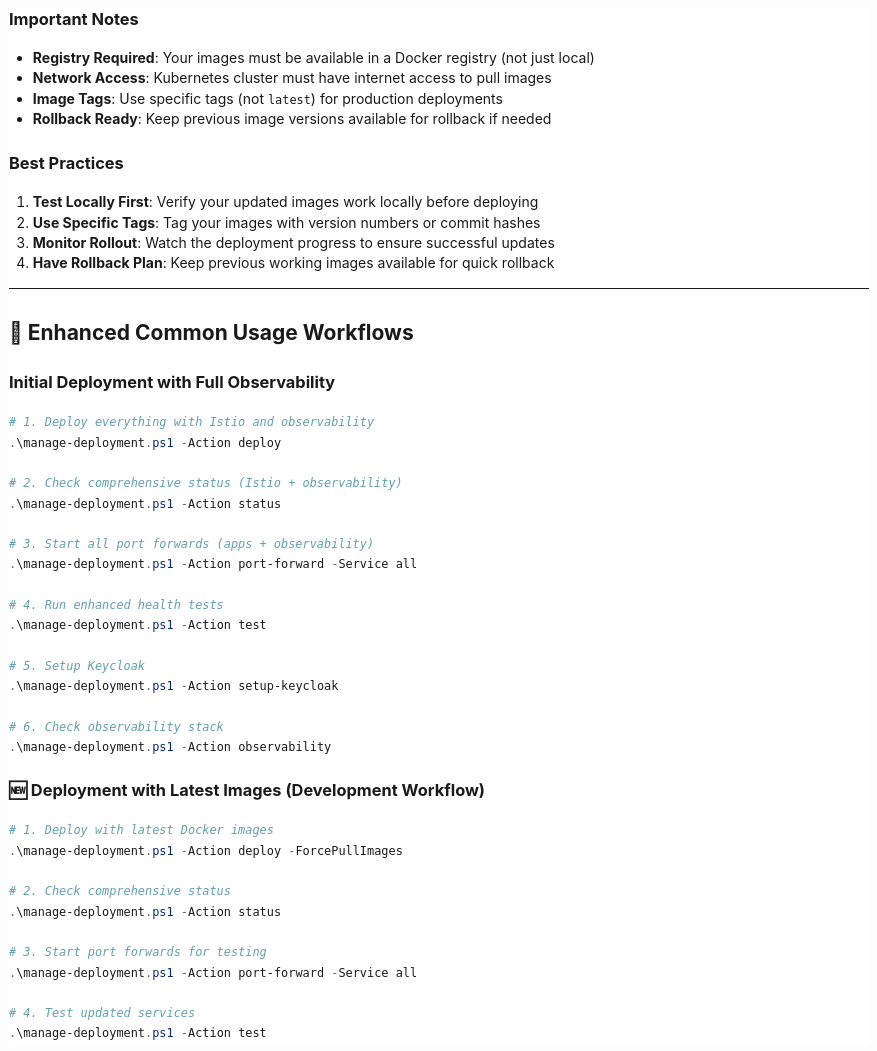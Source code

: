 ### **Important Notes**
- **Registry Required**: Your images must be available in a Docker registry (not just local)
- **Network Access**: Kubernetes cluster must have internet access to pull images
- **Image Tags**: Use specific tags (not `latest`) for production deployments
- **Rollback Ready**: Keep previous image versions available for rollback if needed

### **Best Practices**
1. **Test Locally First**: Verify your updated images work locally before deploying
2. **Use Specific Tags**: Tag your images with version numbers or commit hashes
3. **Monitor Rollout**: Watch the deployment progress to ensure successful updates
4. **Have Rollback Plan**: Keep previous working images available for quick rollback

---

## 🎯 **Enhanced Common Usage Workflows**

### **Initial Deployment with Full Observability**
```powershell
# 1. Deploy everything with Istio and observability
.\manage-deployment.ps1 -Action deploy

# 2. Check comprehensive status (Istio + observability)
.\manage-deployment.ps1 -Action status

# 3. Start all port forwards (apps + observability)
.\manage-deployment.ps1 -Action port-forward -Service all

# 4. Run enhanced health tests
.\manage-deployment.ps1 -Action test

# 5. Setup Keycloak
.\manage-deployment.ps1 -Action setup-keycloak

# 6. Check observability stack
.\manage-deployment.ps1 -Action observability
```

### **🆕 Deployment with Latest Images (Development Workflow)**
```powershell
# 1. Deploy with latest Docker images
.\manage-deployment.ps1 -Action deploy -ForcePullImages

# 2. Check comprehensive status
.\manage-deployment.ps1 -Action status

# 3. Start port forwards for testing
.\manage-deployment.ps1 -Action port-forward -Service all

# 4. Test updated services
.\manage-deployment.ps1 -Action test
```
